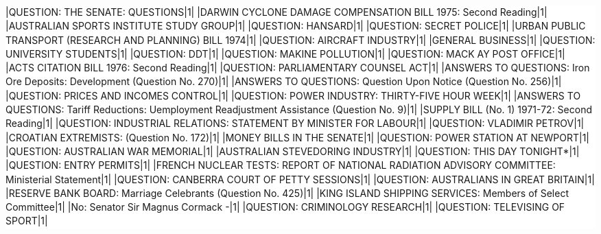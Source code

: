 |QUESTION: THE SENATE: QUESTIONS|1|
|DARWIN CYCLONE DAMAGE COMPENSATION BILL 1975: Second Reading|1|
|AUSTRALIAN SPORTS INSTITUTE STUDY GROUP|1|
|QUESTION: HANSARD|1|
|QUESTION: SECRET POLICE|1|
|URBAN PUBLIC TRANSPORT (RESEARCH AND PLANNING) BILL 1974|1|
|QUESTION: AIRCRAFT INDUSTRY|1|
|GENERAL BUSINESS|1|
|QUESTION: UNIVERSITY STUDENTS|1|
|QUESTION: DDT|1|
|QUESTION: MAKINE POLLUTION|1|
|QUESTION: MACK AY POST OFFICE|1|
|ACTS CITATION BILL 1976: Second Reading|1|
|QUESTION: PARLIAMENTARY COUNSEL ACT|1|
|ANSWERS TO QUESTIONS: Iron Ore Deposits: Development (Question No. 270)|1|
|ANSWERS TO QUESTIONS: Question Upon Notice (Question No. 256)|1|
|QUESTION: PRICES AND INCOMES CONTROL|1|
|QUESTION: POWER INDUSTRY: THIRTY-FIVE HOUR WEEK|1|
|ANSWERS TO QUESTIONS: Tariff Reductions: Uemployment Readjustment Assistance (Question No. 9)|1|
|SUPPLY BILL (No. 1) 1971-72: Second Reading|1|
|QUESTION: INDUSTRIAL RELATIONS: STATEMENT BY MINISTER FOR LABOUR|1|
|QUESTION: VLADIMIR PETROV|1|
|CROATIAN EXTREMISTS: (Question No. 172)|1|
|MONEY BILLS IN THE SENATE|1|
|QUESTION: POWER STATION AT NEWPORT|1|
|QUESTION: AUSTRALIAN WAR MEMORIAL|1|
|AUSTRALIAN STEVEDORING INDUSTRY|1|
|QUESTION: THIS DAY TONIGHT*|1|
|QUESTION: ENTRY PERMITS|1|
|FRENCH NUCLEAR TESTS: REPORT OF NATIONAL RADIATION ADVISORY COMMITTEE: Ministerial Statement|1|
|QUESTION: CANBERRA COURT OF PETTY SESSIONS|1|
|QUESTION: AUSTRALIANS IN GREAT BRITAIN|1|
|RESERVE BANK BOARD: Marriage Celebrants (Question No. 425)|1|
|KING ISLAND SHIPPING SERVICES: Members of Select Committee|1|
|No: Senator Sir Magnus Cormack -|1|
|QUESTION: CRIMINOLOGY RESEARCH|1|
|QUESTION: TELEVISING OF SPORT|1|